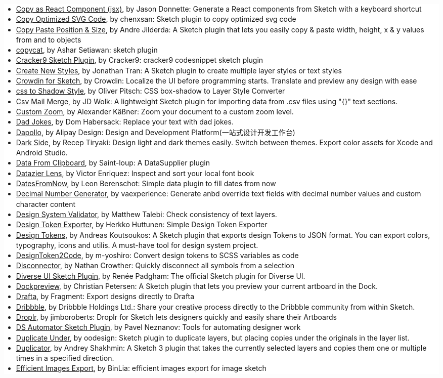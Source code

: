 - [Copy as React Component (jsx)](https://github.com/jasondonnette/sketch-copy-as-react-component), by Jason Donnette: Generate a React components from Sketch with a keyboard shortcut
- [Copy Optimized SVG Code](https://github.com/chenxsan/copy-optimized-svg-code), by chenxsan: Sketch plugin to copy optimized svg code
- [Copy Paste Position & Size](https://github.com/ajilderda/sketch-copy-paste-position-size), by Andre Jilderda: A Sketch plugin that lets you easily copy & paste width, height, x & y values from and to objects
- [copycat](https://github.com/azhsetiawan/sketch-copycat), by Ashar Setiawan: sketch plugin
- [Cracker9 Sketch Plugin](https://github.com/Cracker9/cracker9-sketch-plugin), by Cracker9: cracker9 codesnippet sketch plugin
- [Create New Styles](https://github.com/franklymrshankly/Create-New-Styles), by Jonathan Tran: A Sketch plugin to create multiple layer styles or text styles
- [Crowdin for Sketch](https://github.com/crowdin/sketch-crowdin), by Crowdin: Localize the UI before programming starts. Translate and preview any design with ease
- [css to Shadow Style](https://github.com/oliverpitsch/CSS-Shadow-to-Sketch-Style-Plugin), by Oliver Pitsch: CSS box-shadow to Layer Style Converter
- [Csv Mail Merge](https://github.com/jdwolk/sketch-csv-mailmerge), by JD Wolk: A lightweight Sketch plugin for importing data from .csv files using "{}" text sections.
- [Custom Zoom](https://github.com/alexkaessner/custom-zoom-sketch), by Alexander Käßner: Zoom your document to a custom zoom level.
- [Dad Jokes](https://github.com/domhabersack/sketch-dadjokes), by Dom Habersack: Replace your text with dad jokes.
- [Dapollo](https://www.yuque.com/dapollo/group/welcome), by Alipay Design: Design and Development Platform(一站式设计开发工作台)
- [Dark Side](https://github.com/receptiryaki/darkside), by Recep Tiryaki: Design light and dark themes easily. Switch between themes. Export color assets for Xcode and Android Studio.
- [Data From Clipboard](https://github.com/Saint-loup/data-from-clipboard), by Saint-loup: A DataSupplier plugin
- [Datazier Lens](https://github.com/enriquezgomez/datazier-lens), by Victor Enriquez: Inspect and sort your local font book
- [DatesFromNow](https://github.com/LeipeLeon/Sketch_DatesFormNow), by Leon Berenschot: Simple data plugin to fill dates from now
- [Decimal Number Generator](https://github.com/vaexperience/sketch-plugin-decimal-number-generator), by vaexperience: Generate anbd override text fields with decimal number values and custom character content
- [Design System Validator](https://github.com/JarOfCookies/Sketch-Design-systems-validator), by Matthew Talebi: Check consistency of text layers.
- [Design Token Exporter](https://github.com/here-erhe/Design-Token-Exporter), by Herkko Huttunen: Simple Design Token Exporter
- [Design Tokens](https://github.com/design-meets-development/design-tokens-plugin), by Andreas Koutsoukos: A Sketch plugin that exports design Tokens to JSON format. You can export colors, typography, icons and utilis. A must-have tool for design system project.
- [DesignToken2Code](https://github.com/m-yoshiro/DesignToken2Code), by m-yoshiro: Convert design tokens to SCSS variables as code
- [Disconnector](https://github.com/njcrowther/Disconnector), by Nathan Crowther: Quickly disconnect all symbols from a selection
- [Diverse UI Sketch Plugin](https://github.com/reneepadgham/diverseui-sketch-plugin), by Renée Padgham: The official Sketch plugin for Diverse UI.
- [Dockpreview](https://github.com/fnky/sketch-dockpreview), by Christian Petersen: A Sketch plugin that lets you preview your current artboard in the Dock.
- [Drafta](https://github.com/fragmentlv/drafta), by Fragment: Export designs directly to Drafta
- [Dribbble](https://github.com/dribbble/dribbble-sketch), by Dribbble Holdings Ltd.: Share your creative process directly to the Dribbble community from within Sketch.
- [Droplr](https://droplr.com/integrations/sketch/), by jimboroberts: Droplr for Sketch lets designers quickly and easily share their Artboards
- [DS Automator Sketch Plugin](https://github.com/pavelneznanov/ds-automator-sketch-plugin), by Pavel Neznanov: Tools for automating designer work
- [Duplicate Under](https://github.com/oodesign/duplicate-under), by oodesign: Sketch plugin to duplicate layers, but placing copies under the originals in the layer list.
- [Duplicator](https://github.com/turbobabr/duplicator), by Andrey Shakhmin: A Sketch 3 plugin that takes the currently selected layers and copies them one or multiple times in a specified direction.
- [Efficient Images Export](https://github.com/BinLia/efficient-image-export), by BinLia: efficient images export for image sketch